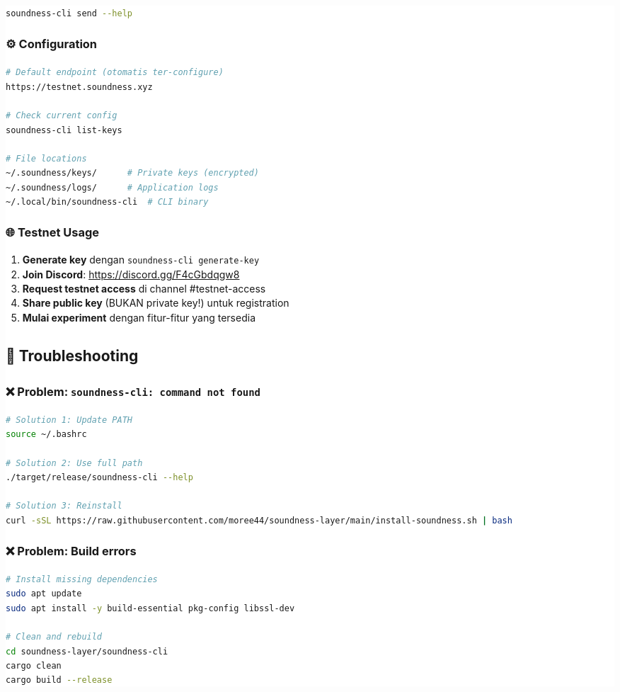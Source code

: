 ```bash
soundness-cli send --help
```

### ⚙️ Configuration

```bash
# Default endpoint (otomatis ter-configure)
https://testnet.soundness.xyz

# Check current config
soundness-cli list-keys

# File locations
~/.soundness/keys/      # Private keys (encrypted)
~/.soundness/logs/      # Application logs
~/.local/bin/soundness-cli  # CLI binary
```

### 🌐 Testnet Usage

1. **Generate key** dengan `soundness-cli generate-key`
2. **Join Discord**: https://discord.gg/F4cGbdqgw8  
3. **Request testnet access** di channel #testnet-access
4. **Share public key** (BUKAN private key!) untuk registration
5. **Mulai experiment** dengan fitur-fitur yang tersedia

## 🐛 Troubleshooting

### ❌ Problem: `soundness-cli: command not found`

```bash
# Solution 1: Update PATH
source ~/.bashrc

# Solution 2: Use full path
./target/release/soundness-cli --help

# Solution 3: Reinstall
curl -sSL https://raw.githubusercontent.com/moree44/soundness-layer/main/install-soundness.sh | bash
```

### ❌ Problem: Build errors

```bash
# Install missing dependencies
sudo apt update
sudo apt install -y build-essential pkg-config libssl-dev

# Clean and rebuild
cd soundness-layer/soundness-cli
cargo clean
cargo build --release
```

